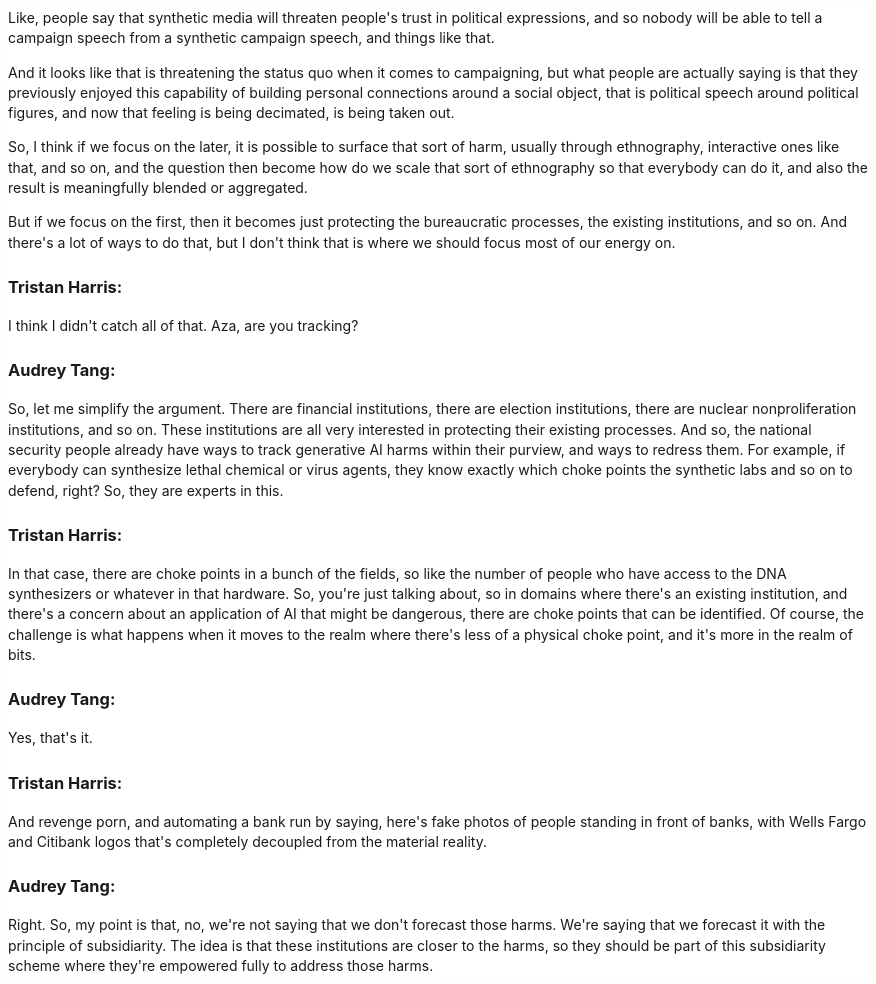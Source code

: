 Like, people say that synthetic media will threaten people's trust in political expressions, and so nobody will be able to tell a campaign speech from a synthetic campaign speech, and things like that.

And it looks like that is threatening the status quo when it comes to campaigning, but what people are actually saying is that they previously enjoyed this capability of building personal connections around a social object, that is political speech around political figures, and now that feeling is being decimated, is being taken out.

So, I think if we focus on the later, it is possible to surface that sort of harm, usually through ethnography, interactive ones like that, and so on, and the question then become how do we scale that sort of ethnography so that everybody can do it, and also the result is meaningfully blended or aggregated.

But if we focus on the first, then it becomes just protecting the bureaucratic processes, the existing institutions, and so on. And there's a lot of ways to do that, but I don't think that is where we should focus most of our energy on.

### Tristan Harris:
I think I didn't catch all of that. Aza, are you tracking?

### Audrey Tang:
So, let me simplify the argument. There are financial institutions, there are election institutions, there are nuclear nonproliferation institutions, and so on. These institutions are all very interested in protecting their existing processes. And so, the national security people already have ways to track generative AI harms within their purview, and ways to redress them. For example, if everybody can synthesize lethal chemical or virus agents, they know exactly which choke points the synthetic labs and so on to defend, right? So, they are experts in this.

### Tristan Harris:
In that case, there are choke points in a bunch of the fields, so like the number of people who have access to the DNA synthesizers or whatever in that hardware. So, you're just talking about, so in domains where there's an existing institution, and there's a concern about an application of AI that might be dangerous, there are choke points that can be identified. Of course, the challenge is what happens when it moves to the realm where there's less of a physical choke point, and it's more in the realm of bits.

### Audrey Tang:
Yes, that's it.

### Tristan Harris:
And revenge porn, and automating a bank run by saying, here's fake photos of people standing in front of banks, with Wells Fargo and Citibank logos that's completely decoupled from the material reality.

### Audrey Tang:
Right. So, my point is that, no, we're not saying that we don't forecast those harms. We're saying that we forecast it with the principle of subsidiarity. The idea is that these institutions are closer to the harms, so they should be part of this subsidiarity scheme where they're empowered fully to address those harms.
